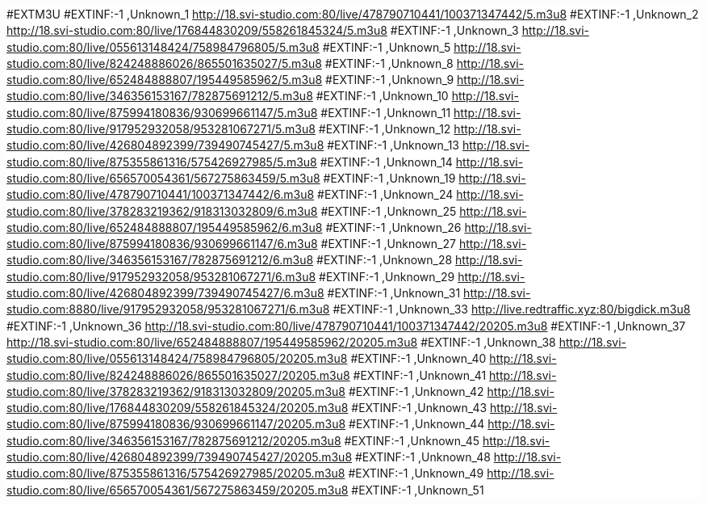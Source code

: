 #EXTM3U
#EXTINF:-1 ,Unknown_1
http://18.svi-studio.com:80/live/478790710441/100371347442/5.m3u8
#EXTINF:-1 ,Unknown_2
http://18.svi-studio.com:80/live/176844830209/558261845324/5.m3u8
#EXTINF:-1 ,Unknown_3
http://18.svi-studio.com:80/live/055613148424/758984796805/5.m3u8
#EXTINF:-1 ,Unknown_5
http://18.svi-studio.com:80/live/824248886026/865501635027/5.m3u8
#EXTINF:-1 ,Unknown_8
http://18.svi-studio.com:80/live/652484888807/195449585962/5.m3u8
#EXTINF:-1 ,Unknown_9
http://18.svi-studio.com:80/live/346356153167/782875691212/5.m3u8
#EXTINF:-1 ,Unknown_10
http://18.svi-studio.com:80/live/875994180836/930699661147/5.m3u8
#EXTINF:-1 ,Unknown_11
http://18.svi-studio.com:80/live/917952932058/953281067271/5.m3u8
#EXTINF:-1 ,Unknown_12
http://18.svi-studio.com:80/live/426804892399/739490745427/5.m3u8
#EXTINF:-1 ,Unknown_13
http://18.svi-studio.com:80/live/875355861316/575426927985/5.m3u8
#EXTINF:-1 ,Unknown_14
http://18.svi-studio.com:80/live/656570054361/567275863459/5.m3u8
#EXTINF:-1 ,Unknown_19
http://18.svi-studio.com:80/live/478790710441/100371347442/6.m3u8
#EXTINF:-1 ,Unknown_24
http://18.svi-studio.com:80/live/378283219362/918313032809/6.m3u8
#EXTINF:-1 ,Unknown_25
http://18.svi-studio.com:80/live/652484888807/195449585962/6.m3u8
#EXTINF:-1 ,Unknown_26
http://18.svi-studio.com:80/live/875994180836/930699661147/6.m3u8
#EXTINF:-1 ,Unknown_27
http://18.svi-studio.com:80/live/346356153167/782875691212/6.m3u8
#EXTINF:-1 ,Unknown_28
http://18.svi-studio.com:80/live/917952932058/953281067271/6.m3u8
#EXTINF:-1 ,Unknown_29
http://18.svi-studio.com:80/live/426804892399/739490745427/6.m3u8
#EXTINF:-1 ,Unknown_31
http://18.svi-studio.com:8880/live/917952932058/953281067271/6.m3u8
#EXTINF:-1 ,Unknown_33
http://live.redtraffic.xyz:80/bigdick.m3u8
#EXTINF:-1 ,Unknown_36
http://18.svi-studio.com:80/live/478790710441/100371347442/20205.m3u8
#EXTINF:-1 ,Unknown_37
http://18.svi-studio.com:80/live/652484888807/195449585962/20205.m3u8
#EXTINF:-1 ,Unknown_38
http://18.svi-studio.com:80/live/055613148424/758984796805/20205.m3u8
#EXTINF:-1 ,Unknown_40
http://18.svi-studio.com:80/live/824248886026/865501635027/20205.m3u8
#EXTINF:-1 ,Unknown_41
http://18.svi-studio.com:80/live/378283219362/918313032809/20205.m3u8
#EXTINF:-1 ,Unknown_42
http://18.svi-studio.com:80/live/176844830209/558261845324/20205.m3u8
#EXTINF:-1 ,Unknown_43
http://18.svi-studio.com:80/live/875994180836/930699661147/20205.m3u8
#EXTINF:-1 ,Unknown_44
http://18.svi-studio.com:80/live/346356153167/782875691212/20205.m3u8
#EXTINF:-1 ,Unknown_45
http://18.svi-studio.com:80/live/426804892399/739490745427/20205.m3u8
#EXTINF:-1 ,Unknown_48
http://18.svi-studio.com:80/live/875355861316/575426927985/20205.m3u8
#EXTINF:-1 ,Unknown_49
http://18.svi-studio.com:80/live/656570054361/567275863459/20205.m3u8
#EXTINF:-1 ,Unknown_51